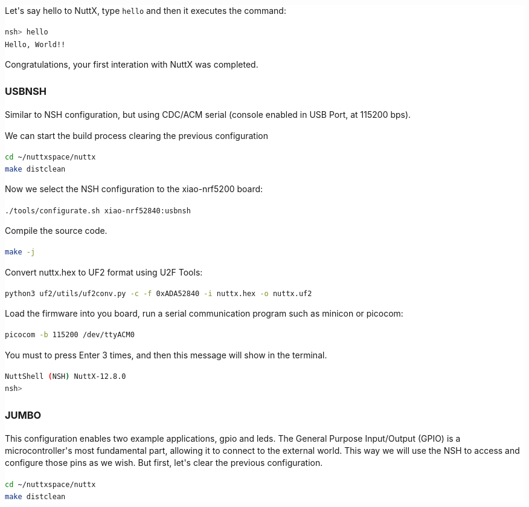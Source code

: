 Let's say hello to NuttX, type `hello` and then it executes the command:

```bash
nsh> hello
Hello, World!!
```

Congratulations, your first interation with NuttX was completed.

### USBNSH

Similar to NSH configuration, but using CDC/ACM serial (console enabled in USB Port, at 115200 bps).

We can start the build process clearing the previous configuration

```bash
cd ~/nuttxspace/nuttx
make distclean
```

Now we select the NSH configuration to the xiao-nrf5200 board:

```bash
./tools/configurate.sh xiao-nrf52840:usbnsh
```

Compile the source code.

```bash
make -j
```

Convert nuttx.hex to UF2 format using U2F Tools:

```bash
python3 uf2/utils/uf2conv.py -c -f 0xADA52840 -i nuttx.hex -o nuttx.uf2
```

Load the firmware into you board, run a serial communication program such as minicon or picocom:

```bash
picocom -b 115200 /dev/ttyACM0
```

You must to press Enter 3 times, and then this message will show in the terminal.

```bash
NuttShell (NSH) NuttX-12.8.0
nsh> 
```

### JUMBO

This configuration enables two example applications, gpio and leds. The General Purpose Input/Output (GPIO) is a microcontroller's most fundamental part, allowing it to connect to the external world. This way we will use the NSH to access and configure those pins as we wish. But first, let's clear the previous configuration.

```bash
cd ~/nuttxspace/nuttx
make distclean
```
